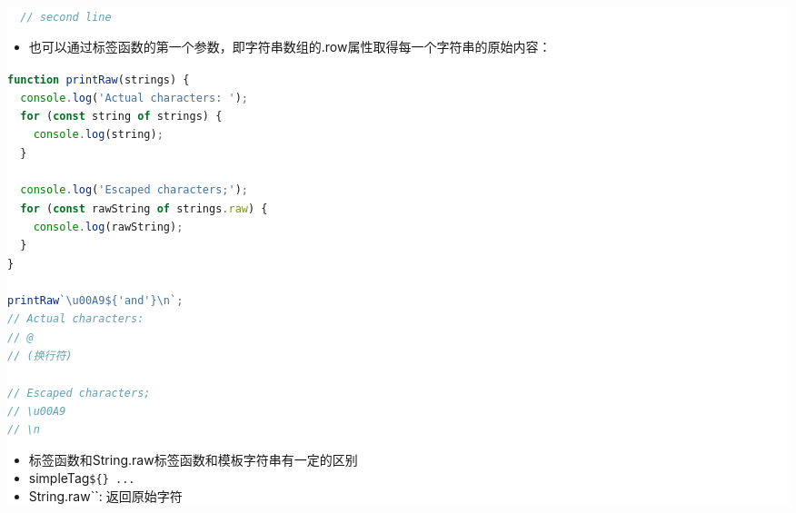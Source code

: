   ```js
    // second line
  ```

  - 也可以通过标签函数的第一个参数，即字符串数组的.row属性取得每一个字符串的原始内容：

  ```js
  function printRaw(strings) {
    console.log('Actual characters: ');
    for (const string of strings) {
      console.log(string);
    }

    console.log('Escaped characters;');
    for (const rawString of strings.raw) {
      console.log(rawString);
    }
  }

  printRaw`\u00A9${'and'}\n`;
  // Actual characters:
  // @
  // (换行符)

  // Escaped characters;
  // \u00A9
  // \n
  ```

  - 标签函数和String.raw标签函数和模板字符串有一定的区别
  - simpleTag`${} ...`
  - String.raw``: 返回原始字符
